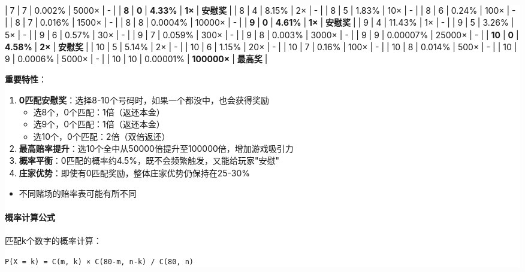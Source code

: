 | 7 | 7 | 0.002% | 5000× | - |
| **8** | **0** | **4.33%** | **1×** | **安慰奖** |
| 8 | 4 | 8.15% | 2× | - |
| 8 | 5 | 1.83% | 10× | - |
| 8 | 6 | 0.24% | 100× | - |
| 8 | 7 | 0.016% | 1500× | - |
| 8 | 8 | 0.0004% | 10000× | - |
| **9** | **0** | **4.61%** | **1×** | **安慰奖** |
| 9 | 4 | 11.43% | 1× | - |
| 9 | 5 | 3.26% | 5× | - |
| 9 | 6 | 0.57% | 30× | - |
| 9 | 7 | 0.059% | 300× | - |
| 9 | 8 | 0.003% | 3000× | - |
| 9 | 9 | 0.00007% | 25000× | - |
| **10** | **0** | **4.58%** | **2×** | **安慰奖** |
| 10 | 5 | 5.14% | 2× | - |
| 10 | 6 | 1.15% | 20× | - |
| 10 | 7 | 0.16% | 100× | - |
| 10 | 8 | 0.014% | 500× | - |
| 10 | 9 | 0.0006% | 5000× | - |
| 10 | 10 | 0.00001% | **100000×** | **最高奖** |

**重要特性**：
1. **0匹配安慰奖**：选择8-10个号码时，如果一个都没中，也会获得奖励
   - 选8个，0个匹配：1倍（返还本金）
   - 选9个，0个匹配：1倍（返还本金）
   - 选10个，0个匹配：2倍（双倍返还）
2. **最高赔率提升**：选10个全中从50000倍提升至100000倍，增加游戏吸引力
3. **概率平衡**：0匹配的概率约4.5%，既不会频繁触发，又能给玩家"安慰"
4. **庄家优势**：即使有0匹配奖励，整体庄家优势仍保持在25-30%
- 不同赌场的赔率表可能有所不同

#### 概率计算公式

匹配k个数字的概率计算：

```
P(X = k) = C(m, k) × C(80-m, n-k) / C(80, n)
```
